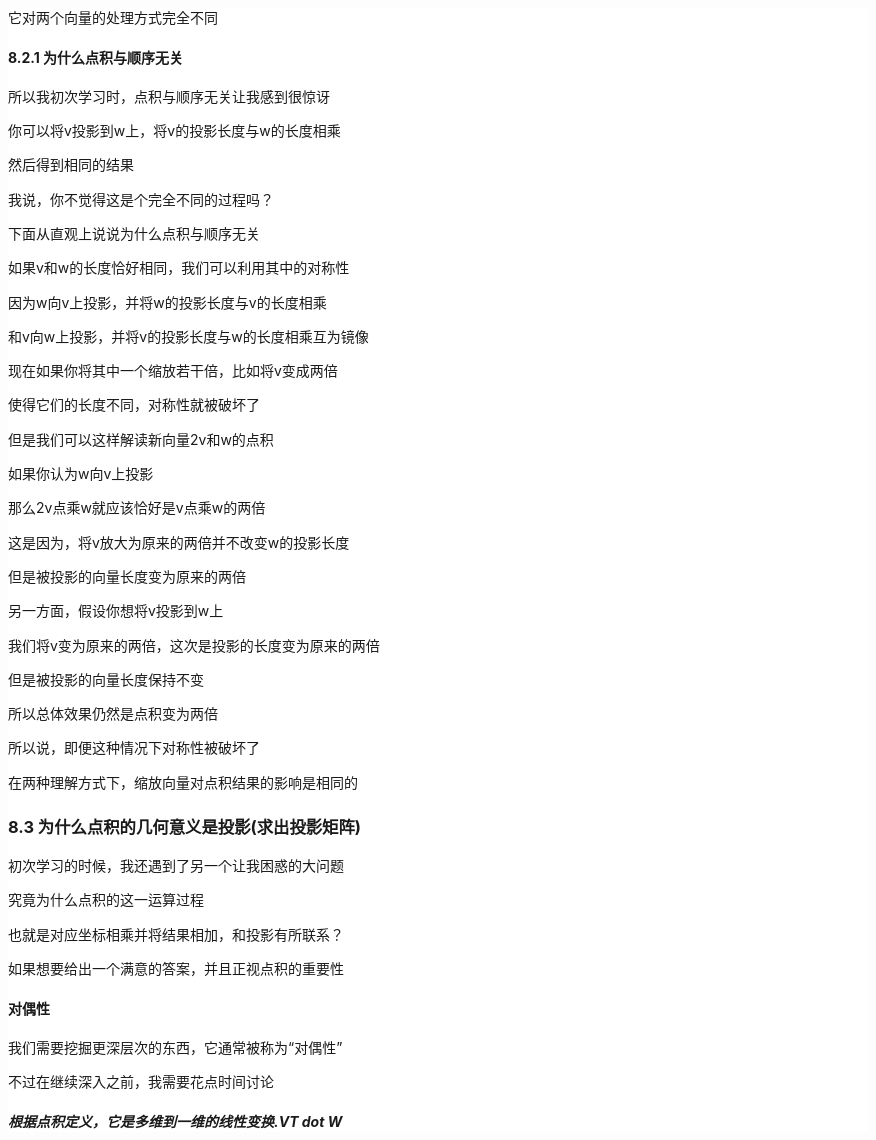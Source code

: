 它对两个向量的处理方式完全不同

#### 8.2.1 为什么点积与顺序无关

所以我初次学习时，点积与顺序无关让我感到很惊讶

你可以将v投影到w上，将v的投影长度与w的长度相乘

然后得到相同的结果

我说，你不觉得这是个完全不同的过程吗？

下面从直观上说说为什么点积与顺序无关

如果v和w的长度恰好相同，我们可以利用其中的对称性

因为w向v上投影，并将w的投影长度与v的长度相乘

和v向w上投影，并将v的投影长度与w的长度相乘互为镜像

现在如果你将其中一个缩放若干倍，比如将v变成两倍

使得它们的长度不同，对称性就被破坏了

但是我们可以这样解读新向量2v和w的点积

如果你认为w向v上投影

那么2v点乘w就应该恰好是v点乘w的两倍

这是因为，将v放大为原来的两倍并不改变w的投影长度

但是被投影的向量长度变为原来的两倍

另一方面，假设你想将v投影到w上

我们将v变为原来的两倍，这次是投影的长度变为原来的两倍

但是被投影的向量长度保持不变

所以总体效果仍然是点积变为两倍

所以说，即便这种情况下对称性被破坏了

在两种理解方式下，缩放向量对点积结果的影响是相同的

### 8.3 为什么点积的几何意义是投影(求出投影矩阵)

初次学习的时候，我还遇到了另一个让我困惑的大问题

究竟为什么点积的这一运算过程

也就是对应坐标相乘并将结果相加，和投影有所联系？

如果想要给出一个满意的答案，并且正视点积的重要性

#### 对偶性

我们需要挖掘更深层次的东西，它通常被称为“对偶性”

不过在继续深入之前，我需要花点时间讨论

##### 根据点积定义，它是多维到一维的线性变换.VT dot W 
